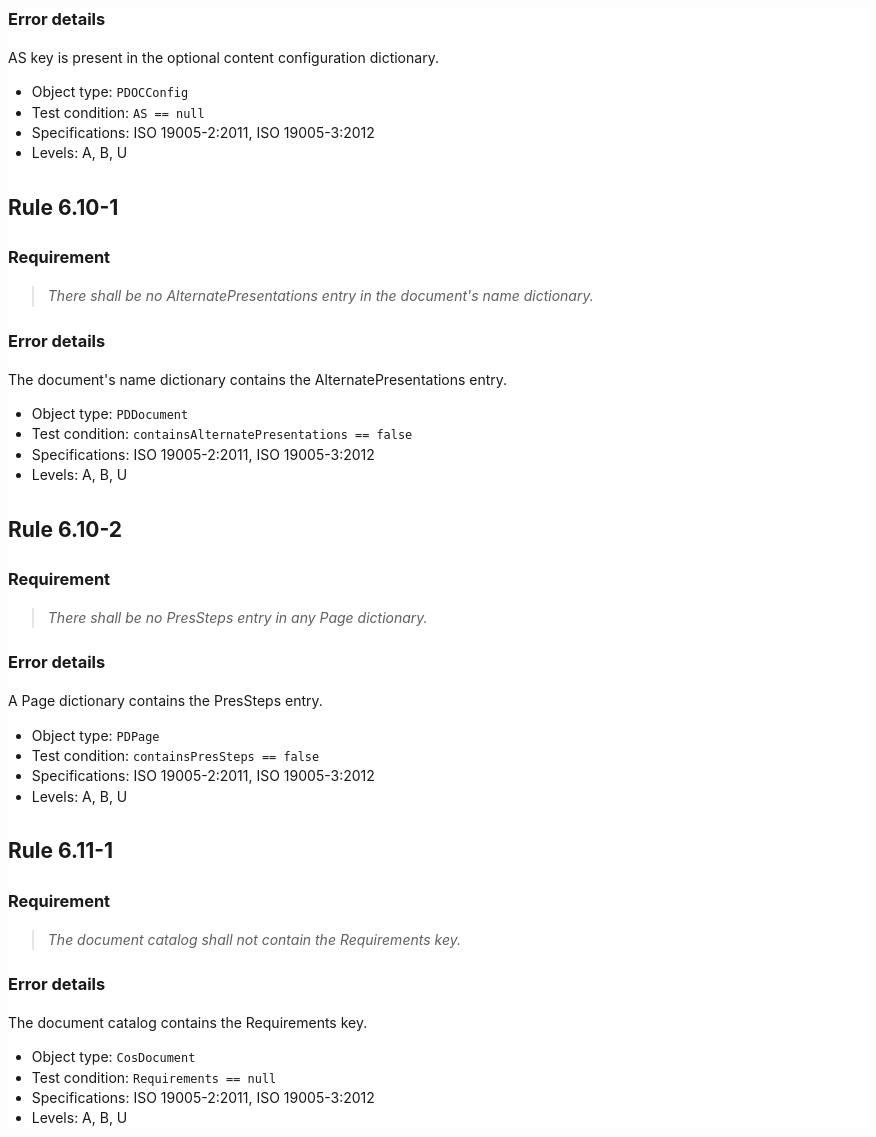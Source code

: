 ### Error details

AS key is present in the optional content configuration dictionary.

* Object type: `PDOCConfig`
* Test condition: `AS == null`
* Specifications: ISO 19005-2:2011, ISO 19005-3:2012
* Levels: A, B, U

## Rule <a name="6.10-1"></a>6.10-1

### Requirement

>*There shall be no AlternatePresentations entry in the document's name dictionary.*

### Error details

The document's name dictionary contains the AlternatePresentations entry.

* Object type: `PDDocument`
* Test condition: `containsAlternatePresentations == false`
* Specifications: ISO 19005-2:2011, ISO 19005-3:2012
* Levels: A, B, U

## Rule <a name="6.10-2"></a>6.10-2

### Requirement

>*There shall be no PresSteps entry in any Page dictionary.*

### Error details

A Page dictionary contains the PresSteps entry.

* Object type: `PDPage`
* Test condition: `containsPresSteps == false`
* Specifications: ISO 19005-2:2011, ISO 19005-3:2012
* Levels: A, B, U

## Rule <a name="6.11-1"></a>6.11-1

### Requirement

>*The document catalog shall not contain the Requirements key.*

### Error details

The document catalog contains the Requirements key.

* Object type: `CosDocument`
* Test condition: `Requirements == null`
* Specifications: ISO 19005-2:2011, ISO 19005-3:2012
* Levels: A, B, U
